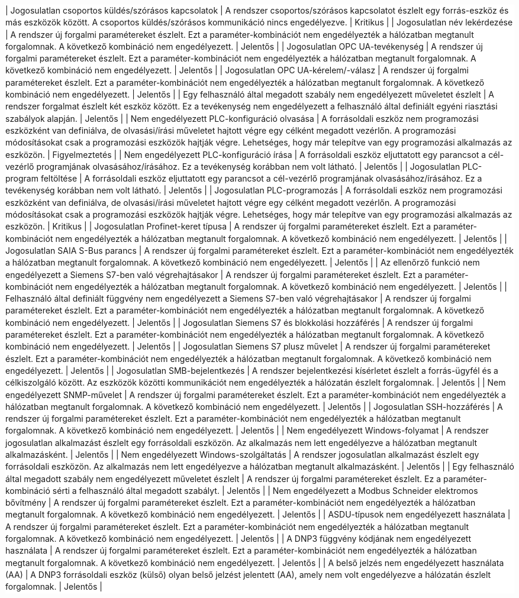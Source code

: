 | Jogosulatlan csoportos küldés/szórásos kapcsolatok | A rendszer csoportos/szórásos kapcsolatot észlelt egy forrás-eszköz és más eszközök között. A csoportos küldés/szórásos kommunikáció nincs engedélyezve. | Kritikus |
| Jogosulatlan név lekérdezése | A rendszer új forgalmi paramétereket észlelt. Ezt a paraméter-kombinációt nem engedélyezték a hálózatban megtanult forgalomnak. A következő kombináció nem engedélyezett. | Jelentős |
| Jogosulatlan OPC UA-tevékenység | A rendszer új forgalmi paramétereket észlelt. Ezt a paraméter-kombinációt nem engedélyezték a hálózatban megtanult forgalomnak. A következő kombináció nem engedélyezett. | Jelentős |
| Jogosulatlan OPC UA-kérelem/-válasz | A rendszer új forgalmi paramétereket észlelt. Ezt a paraméter-kombinációt nem engedélyezték a hálózatban megtanult forgalomnak. A következő kombináció nem engedélyezett. | Jelentős |
| Egy felhasználó által megadott szabály nem engedélyezett műveletet észlelt | A rendszer forgalmat észlelt két eszköz között. Ez a tevékenység nem engedélyezett a felhasználó által definiált egyéni riasztási szabályok alapján. | Jelentős |
| Nem engedélyezett PLC-konfiguráció olvasása | A forrásoldali eszköz nem programozási eszközként van definiálva, de olvasási/írási műveletet hajtott végre egy célként megadott vezérlőn. A programozási módosításokat csak a programozási eszközök hajtják végre. Lehetséges, hogy már telepítve van egy programozási alkalmazás az eszközön. | Figyelmeztetés |
| Nem engedélyezett PLC-konfiguráció írása | A forrásoldali eszköz eljuttatott egy parancsot a cél-vezérlő programjának olvasásához/írásához. Ez a tevékenység korábban nem volt látható. | Jelentős |
| Jogosulatlan PLC-program feltöltése | A forrásoldali eszköz eljuttatott egy parancsot a cél-vezérlő programjának olvasásához/írásához. Ez a tevékenység korábban nem volt látható. | Jelentős |
| Jogosulatlan PLC-programozás | A forrásoldali eszköz nem programozási eszközként van definiálva, de olvasási/írási műveletet hajtott végre egy célként megadott vezérlőn. A programozási módosításokat csak a programozási eszközök hajtják végre. Lehetséges, hogy már telepítve van egy programozási alkalmazás az eszközön. | Kritikus |
| Jogosulatlan Profinet-keret típusa | A rendszer új forgalmi paramétereket észlelt. Ezt a paraméter-kombinációt nem engedélyezték a hálózatban megtanult forgalomnak. A következő kombináció nem engedélyezett. | Jelentős |
| Jogosulatlan SAIA S-Bus parancs | A rendszer új forgalmi paramétereket észlelt. Ezt a paraméter-kombinációt nem engedélyezték a hálózatban megtanult forgalomnak. A következő kombináció nem engedélyezett. | Jelentős |
| Az ellenőrző funkció nem engedélyezett a Siemens S7-ben való végrehajtásakor | A rendszer új forgalmi paramétereket észlelt. Ezt a paraméter-kombinációt nem engedélyezték a hálózatban megtanult forgalomnak. A következő kombináció nem engedélyezett. | Jelentős |
| Felhasználó által definiált függvény nem engedélyezett a Siemens S7-ben való végrehajtásakor | A rendszer új forgalmi paramétereket észlelt. Ezt a paraméter-kombinációt nem engedélyezték a hálózatban megtanult forgalomnak. A következő kombináció nem engedélyezett. | Jelentős |
| Jogosulatlan Siemens S7 és blokkolási hozzáférés | A rendszer új forgalmi paramétereket észlelt. Ezt a paraméter-kombinációt nem engedélyezték a hálózatban megtanult forgalomnak. A következő kombináció nem engedélyezett. | Jelentős |
| Jogosulatlan Siemens S7 plusz művelet | A rendszer új forgalmi paramétereket észlelt. Ezt a paraméter-kombinációt nem engedélyezték a hálózatban megtanult forgalomnak. A következő kombináció nem engedélyezett. | Jelentős |
| Jogosulatlan SMB-bejelentkezés | A rendszer bejelentkezési kísérletet észlelt a forrás-ügyfél és a célkiszolgáló között. Az eszközök közötti kommunikációt nem engedélyezték a hálózatán észlelt forgalomnak. | Jelentős |
| Nem engedélyezett SNMP-művelet | A rendszer új forgalmi paramétereket észlelt. Ezt a paraméter-kombinációt nem engedélyezték a hálózatban megtanult forgalomnak. A következő kombináció nem engedélyezett. | Jelentős |
| Jogosulatlan SSH-hozzáférés | A rendszer új forgalmi paramétereket észlelt. Ezt a paraméter-kombinációt nem engedélyezték a hálózatban megtanult forgalomnak. A következő kombináció nem engedélyezett. | Jelentős |
| Nem engedélyezett Windows-folyamat | A rendszer jogosulatlan alkalmazást észlelt egy forrásoldali eszközön. Az alkalmazás nem lett engedélyezve a hálózatban megtanult alkalmazásként. | Jelentős |
| Nem engedélyezett Windows-szolgáltatás | A rendszer jogosulatlan alkalmazást észlelt egy forrásoldali eszközön. Az alkalmazás nem lett engedélyezve a hálózatban megtanult alkalmazásként. | Jelentős |
| Egy felhasználó által megadott szabály nem engedélyezett műveletet észlelt | A rendszer új forgalmi paramétereket észlelt. Ez a paraméter-kombináció sérti a felhasználó által megadott szabályt. | Jelentős |
| Nem engedélyezett a Modbus Schneider elektromos bővítmény | A rendszer új forgalmi paramétereket észlelt. Ezt a paraméter-kombinációt nem engedélyezték a hálózatban megtanult forgalomnak. A következő kombináció nem engedélyezett. | Jelentős |
| ASDU-típusok nem engedélyezett használata | A rendszer új forgalmi paramétereket észlelt. Ezt a paraméter-kombinációt nem engedélyezték a hálózatban megtanult forgalomnak. A következő kombináció nem engedélyezett. | Jelentős |
| A DNP3 függvény kódjának nem engedélyezett használata | A rendszer új forgalmi paramétereket észlelt. Ezt a paraméter-kombinációt nem engedélyezték a hálózatban megtanult forgalomnak. A következő kombináció nem engedélyezett. | Jelentős |
| A belső jelzés nem engedélyezett használata (AA) | A DNP3 forrásoldali eszköz (külső) olyan belső jelzést jelentett (AA), amely nem volt engedélyezve a hálózatán észlelt forgalomnak. | Jelentős |